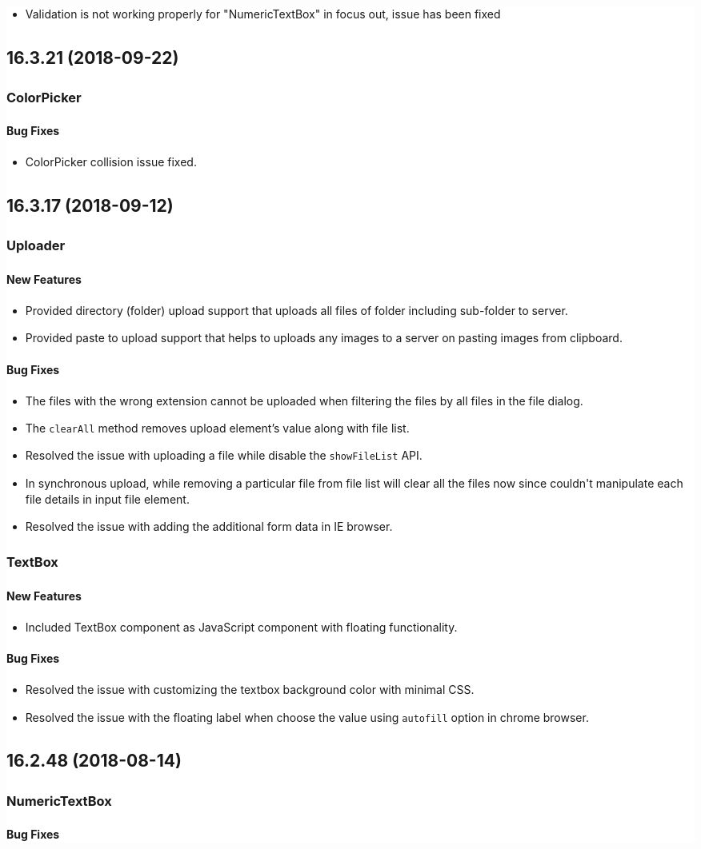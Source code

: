 - Validation is not working properly for "NumericTextBox" in focus out, issue has been fixed

## 16.3.21 (2018-09-22)

### ColorPicker

#### Bug Fixes

- ColorPicker collision issue fixed.

## 16.3.17 (2018-09-12)

### Uploader

#### New Features

- Provided directory (folder) upload support that uploads all files of folder including sub-folder to server.

- Provided paste to upload support that helps to uploads any images to a server on pasting images from clipboard.

#### Bug Fixes

- The files with the wrong extension cannot be uploaded when filtering the files by all files in the file dialog.

- The `clearAll` method removes upload element’s value along with file list.

- Resolved the issue with uploading a file while disable the `showFileList` API.

- In synchronous upload, while removing a particular file from file list will clear all the files now since couldn't manipulate each file details in input file element.

- Resolved the issue with adding the additional form data in IE browser.

### TextBox

#### New Features

- Included TextBox component as JavaScript component with floating functionality.

#### Bug Fixes

- Resolved the issue with customizing the textbox background color with minimal CSS.

- Resolved the issue with the floating label when choose the value using `autofill` option in chrome browser.

## 16.2.48 (2018-08-14)

### NumericTextBox

#### Bug Fixes
